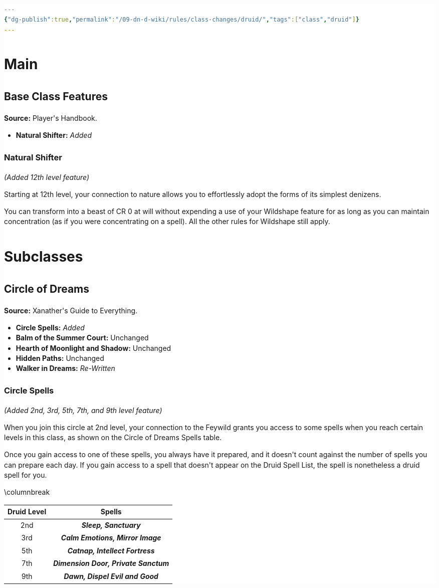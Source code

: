 ```yaml
---
{"dg-publish":true,"permalink":"/09-dn-d-wiki/rules/class-changes/druid/","tags":["class","druid"]}
---
```


# Main
## Base Class Features

**Source:** Player's Handbook.
* **Natural Shifter:** *Added*

### Natural Shifter
*(Added 12th level feature)*

Starting at 12th level, your connection to nature allows you to effortlessly adopt the forms of its simplest denizens. 

You can transform into a beast of CR 0 at will without expending a use of your Wildshape feature for as long as you can maintain concentration (as if you were concentrating on a spell). All the other rules for Wildshape still apply.


# Subclasses

<h2 id="Circle-of-Dreams"> Circle of Dreams </h2>

**Source:** Xanather's Guide to Everything.
* **Circle Spells:** *Added*
* **Balm of the Summer Court:** Unchanged
* **Hearth of Moonlight and Shadow:** Unchanged
* **Hidden Paths:** Unchanged
* **Walker in Dreams:** *Re-Written*

### Circle Spells
*(Added 2nd, 3rd, 5th, 7th, and 9th level feature)*

When you join this circle at 2nd level, your connection to the Feywild grants you access to some spells when you reach certain levels in this class, as shown on the Circle of Dreams Spells table.

Once you gain access to one of these spells, you always have it prepared, and it doesn't count against the number of spells you can prepare each day. If you gain access to a spell that doesn't appear on the Druid Spell List, the spell is nonetheless a druid spell for you.

\columnbreak

| Druid Level  | Spells |
|:---:|:-----------:|
|  2nd  | ***Sleep, Sanctuary*** |
|  3rd  | ***Calm Emotions, Mirror Image*** |
|  5th  | ***Catnap, Intellect Fortress*** |
|  7th  | ***Dimension Door, Private Sanctum*** |
|  9th  | ***Dawn, Dispel Evil and Good*** |
